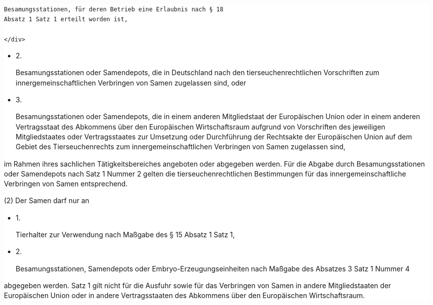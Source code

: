     Besamungsstationen, für deren Betrieb eine Erlaubnis nach § 18
    Absatz 1 Satz 1 erteilt worden ist,
    
    </div>

  - 2\.
    
    <div>
    
    Besamungsstationen oder Samendepots, die in Deutschland nach den
    tierseuchenrechtlichen Vorschriften zum innergemeinschaftlichen
    Verbringen von Samen zugelassen sind, oder
    
    </div>

  - 3\.
    
    <div>
    
    Besamungsstationen oder Samendepots, die in einem anderen
    Mitgliedstaat der Europäischen Union oder in einem anderen
    Vertragsstaat des Abkommens über den Europäischen Wirtschaftsraum
    aufgrund von Vorschriften des jeweiligen Mitgliedstaates oder
    Vertragsstaates zur Umsetzung oder Durchführung der Rechtsakte der
    Europäischen Union auf dem Gebiet des Tierseuchenrechts zum
    innergemeinschaftlichen Verbringen von Samen zugelassen sind,
    
    </div>

im Rahmen ihres sachlichen Tätigkeitsbereiches angeboten oder abgegeben
werden. Für die Abgabe durch Besamungsstationen oder Samendepots nach
Satz 1 Nummer 2 gelten die tierseuchenrechtlichen Bestimmungen für das
innergemeinschaftliche Verbringen von Samen entsprechend.

</div>

<div class="jurAbsatz">

(2) Der Samen darf nur an

  - 1\.
    
    <div>
    
    Tierhalter zur Verwendung nach Maßgabe des § 15 Absatz 1 Satz 1,
    
    </div>

  - 2\.
    
    <div>
    
    Besamungsstationen, Samendepots oder Embryo-Erzeugungseinheiten nach
    Maßgabe des Absatzes 3 Satz 1 Nummer 4
    
    </div>

abgegeben werden. Satz 1 gilt nicht für die Ausfuhr sowie für das
Verbringen von Samen in andere Mitgliedstaaten der Europäischen Union
oder in andere Vertragsstaaten des Abkommens über den Europäischen
Wirtschaftsraum.
